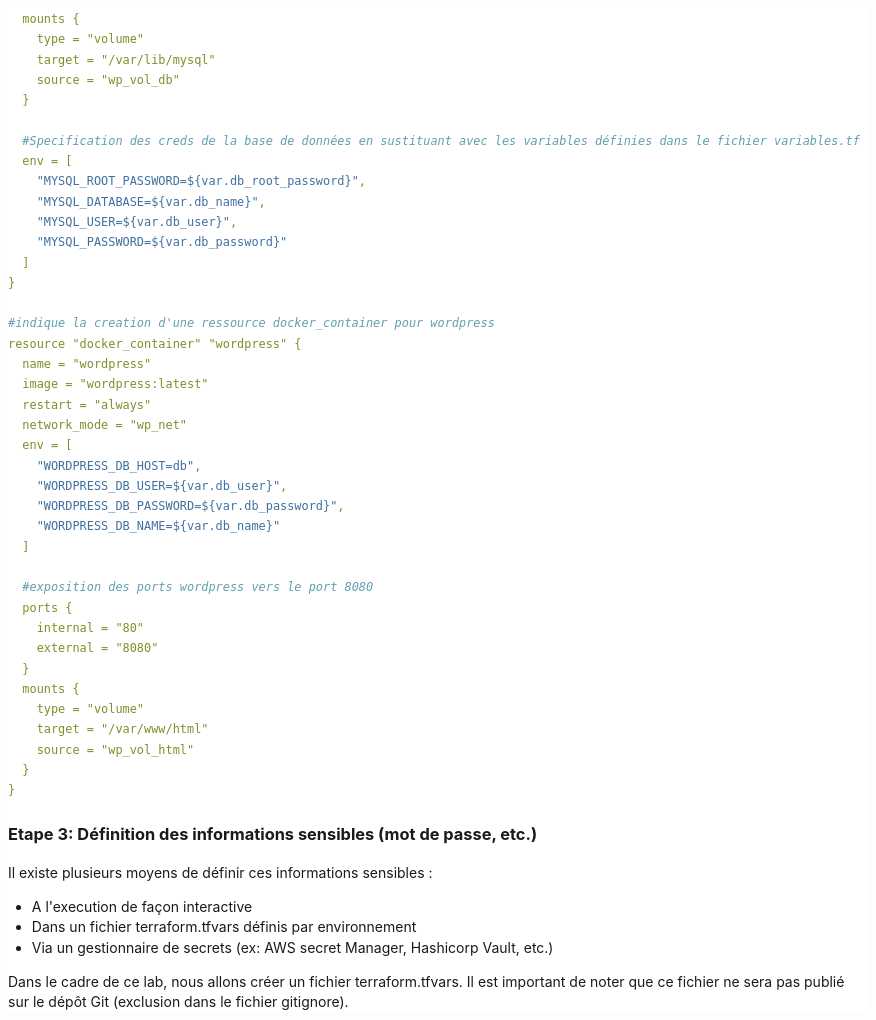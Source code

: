 ```yml
  mounts {
    type = "volume"
    target = "/var/lib/mysql"
    source = "wp_vol_db"
  }
  
  #Specification des creds de la base de données en sustituant avec les variables définies dans le fichier variables.tf
  env = [
    "MYSQL_ROOT_PASSWORD=${var.db_root_password}",
    "MYSQL_DATABASE=${var.db_name}",
    "MYSQL_USER=${var.db_user}",
    "MYSQL_PASSWORD=${var.db_password}"
  ]
}

#indique la creation d'une ressource docker_container pour wordpress
resource "docker_container" "wordpress" {
  name = "wordpress"
  image = "wordpress:latest"
  restart = "always"
  network_mode = "wp_net"
  env = [
    "WORDPRESS_DB_HOST=db",
    "WORDPRESS_DB_USER=${var.db_user}",
    "WORDPRESS_DB_PASSWORD=${var.db_password}",
    "WORDPRESS_DB_NAME=${var.db_name}"
  ]

  #exposition des ports wordpress vers le port 8080
  ports {
    internal = "80"
    external = "8080"
  }
  mounts {
    type = "volume"
    target = "/var/www/html"
    source = "wp_vol_html"
  }
}
```

### Etape 3: Définition des informations sensibles (mot de passe, etc.)

Il existe plusieurs moyens de définir ces informations sensibles : 
- A l'execution de façon interactive
- Dans un fichier terraform.tfvars définis par environnement
- Via un gestionnaire de secrets (ex: AWS secret Manager, Hashicorp Vault, etc.)

Dans le cadre de ce lab, nous allons créer un fichier terraform.tfvars. Il est important de noter que ce fichier ne sera pas publié sur le dépôt Git (exclusion dans le fichier gitignore).
